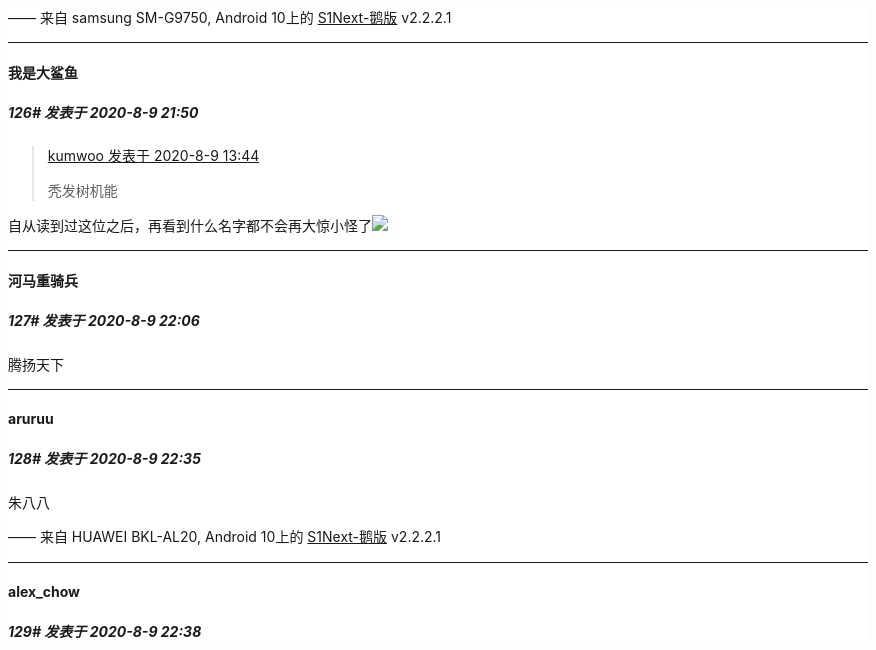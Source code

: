 —— 来自 samsung SM-G9750, Android 10上的 [S1Next-鹅版](https://github.com/ykrank/S1-Next/releases) v2.2.2.1







*****

####  我是大鲨鱼  
##### 126#       发表于 2020-8-9 21:50



<blockquote><a href="httphttps://bbs.saraba1st.com/2b/forum.php?mod=redirect&amp;goto=findpost&amp;pid=48368881&amp;ptid=1953866" target="_blank">kumwoo 发表于 2020-8-9 13:44</a>

秃发树机能</blockquote>
自从读到过这位之后，再看到什么名字都不会再大惊小怪了<img src="https://static.saraba1st.com/image/smiley/face2017/067.png" referrerpolicy="no-referrer">







*****

####  河马重骑兵  
##### 127#       发表于 2020-8-9 22:06




腾扬天下







*****

####  aruruu  
##### 128#       发表于 2020-8-9 22:35




朱八八

—— 来自 HUAWEI BKL-AL20, Android 10上的 [S1Next-鹅版](https://github.com/ykrank/S1-Next/releases) v2.2.2.1







*****

####  alex_chow  
##### 129#       发表于 2020-8-9 22:38
